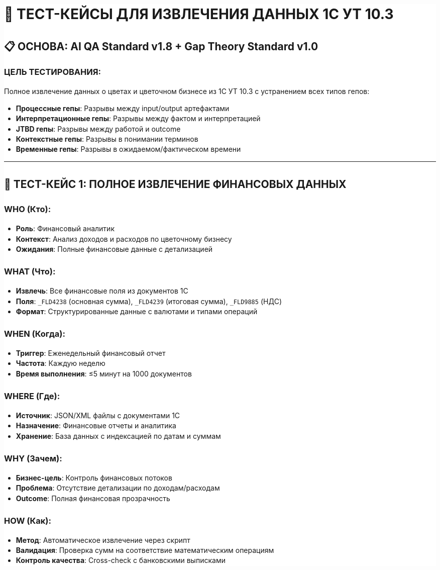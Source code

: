# 🧪 **ТЕСТ-КЕЙСЫ ДЛЯ ИЗВЛЕЧЕНИЯ ДАННЫХ 1С УТ 10.3**

## 📋 **ОСНОВА: AI QA Standard v1.8 + Gap Theory Standard v1.0**

### **ЦЕЛЬ ТЕСТИРОВАНИЯ:**
Полное извлечение данных о цветах и цветочном бизнесе из 1С УТ 10.3 с устранением всех типов гепов:
- **Процессные гепы**: Разрывы между input/output артефактами
- **Интерпретационные гепы**: Разрывы между фактом и интерпретацией  
- **JTBD гепы**: Разрывы между работой и outcome
- **Контекстные гепы**: Разрывы в понимании терминов
- **Временные гепы**: Разрывы в ожидаемом/фактическом времени

---

## 🎯 **ТЕСТ-КЕЙС 1: ПОЛНОЕ ИЗВЛЕЧЕНИЕ ФИНАНСОВЫХ ДАННЫХ**

### **WHO (Кто):**
- **Роль**: Финансовый аналитик
- **Контекст**: Анализ доходов и расходов по цветочному бизнесу
- **Ожидания**: Полные финансовые данные с детализацией

### **WHAT (Что):**
- **Извлечь**: Все финансовые поля из документов 1С
- **Поля**: `_FLD4238` (основная сумма), `_FLD4239` (итоговая сумма), `_FLD9885` (НДС)
- **Формат**: Структурированные данные с валютами и типами операций

### **WHEN (Когда):**
- **Триггер**: Еженедельный финансовый отчет
- **Частота**: Каждую неделю
- **Время выполнения**: ≤5 минут на 1000 документов

### **WHERE (Где):**
- **Источник**: JSON/XML файлы с документами 1С
- **Назначение**: Финансовые отчеты и аналитика
- **Хранение**: База данных с индексацией по датам и суммам

### **WHY (Зачем):**
- **Бизнес-цель**: Контроль финансовых потоков
- **Проблема**: Отсутствие детализации по доходам/расходам
- **Outcome**: Полная финансовая прозрачность

### **HOW (Как):**
- **Метод**: Автоматическое извлечение через скрипт
- **Валидация**: Проверка сумм на соответствие математическим операциям
- **Контроль качества**: Cross-check с банковскими выписками
